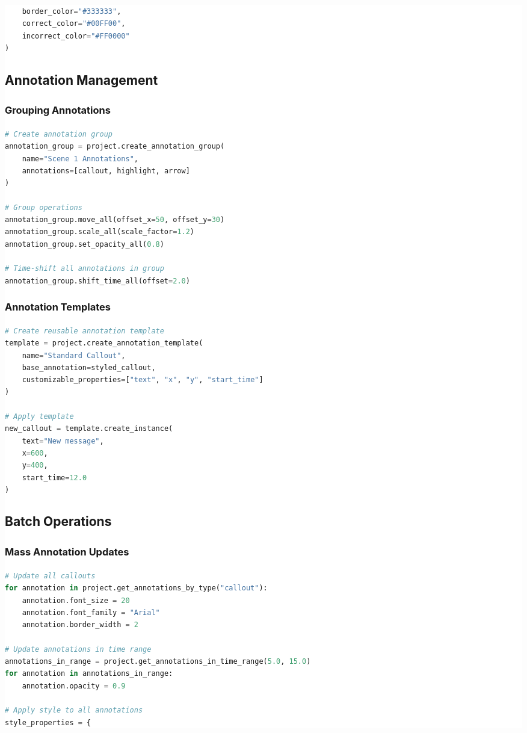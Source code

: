 ```python
    border_color="#333333",
    correct_color="#00FF00",
    incorrect_color="#FF0000"
)
```

## Annotation Management

### Grouping Annotations

```python
# Create annotation group
annotation_group = project.create_annotation_group(
    name="Scene 1 Annotations",
    annotations=[callout, highlight, arrow]
)

# Group operations
annotation_group.move_all(offset_x=50, offset_y=30)
annotation_group.scale_all(scale_factor=1.2)
annotation_group.set_opacity_all(0.8)

# Time-shift all annotations in group
annotation_group.shift_time_all(offset=2.0)
```

### Annotation Templates

```python
# Create reusable annotation template
template = project.create_annotation_template(
    name="Standard Callout",
    base_annotation=styled_callout,
    customizable_properties=["text", "x", "y", "start_time"]
)

# Apply template
new_callout = template.create_instance(
    text="New message",
    x=600,
    y=400,
    start_time=12.0
)
```

## Batch Operations

### Mass Annotation Updates

```python
# Update all callouts
for annotation in project.get_annotations_by_type("callout"):
    annotation.font_size = 20
    annotation.font_family = "Arial"
    annotation.border_width = 2

# Update annotations in time range
annotations_in_range = project.get_annotations_in_time_range(5.0, 15.0)
for annotation in annotations_in_range:
    annotation.opacity = 0.9

# Apply style to all annotations
style_properties = {
```